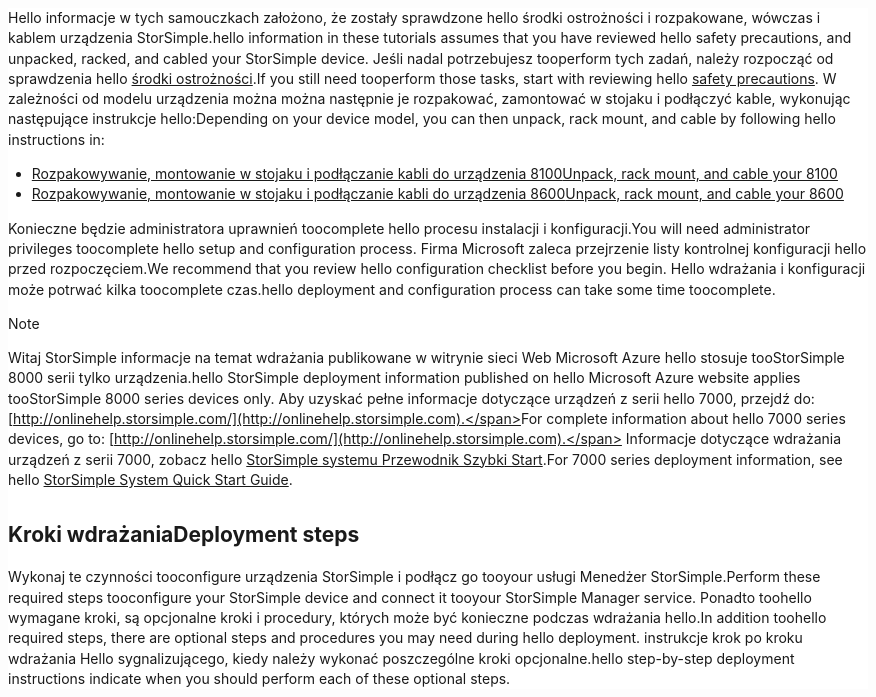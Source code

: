 <span data-ttu-id="de061-108">Hello informacje w tych samouczkach założono, że zostały sprawdzone hello środki ostrożności i rozpakowane, wówczas i kablem urządzenia StorSimple.</span><span class="sxs-lookup"><span data-stu-id="de061-108">hello information in these tutorials assumes that you have reviewed hello safety precautions, and unpacked, racked, and cabled your StorSimple device.</span></span> <span data-ttu-id="de061-109">Jeśli nadal potrzebujesz tooperform tych zadań, należy rozpocząć od sprawdzenia hello [środki ostrożności](storsimple-safety.md).</span><span class="sxs-lookup"><span data-stu-id="de061-109">If you still need tooperform those tasks, start with reviewing hello [safety precautions](storsimple-safety.md).</span></span> <span data-ttu-id="de061-110">W zależności od modelu urządzenia można można następnie je rozpakować, zamontować w stojaku i podłączyć kable, wykonując następujące instrukcje hello:</span><span class="sxs-lookup"><span data-stu-id="de061-110">Depending on your device model, you can then unpack, rack mount, and cable by following hello instructions in:</span></span>

* [<span data-ttu-id="de061-111">Rozpakowywanie, montowanie w stojaku i podłączanie kabli do urządzenia 8100</span><span class="sxs-lookup"><span data-stu-id="de061-111">Unpack, rack mount, and cable your 8100</span></span>](storsimple-8100-hardware-installation.md)
* [<span data-ttu-id="de061-112">Rozpakowywanie, montowanie w stojaku i podłączanie kabli do urządzenia 8600</span><span class="sxs-lookup"><span data-stu-id="de061-112">Unpack, rack mount, and cable your 8600</span></span>](storsimple-8600-hardware-installation.md)

<span data-ttu-id="de061-113">Konieczne będzie administratora uprawnień toocomplete hello procesu instalacji i konfiguracji.</span><span class="sxs-lookup"><span data-stu-id="de061-113">You will need administrator privileges toocomplete hello setup and configuration process.</span></span> <span data-ttu-id="de061-114">Firma Microsoft zaleca przejrzenie listy kontrolnej konfiguracji hello przed rozpoczęciem.</span><span class="sxs-lookup"><span data-stu-id="de061-114">We recommend that you review hello configuration checklist before you begin.</span></span> <span data-ttu-id="de061-115">Hello wdrażania i konfiguracji może potrwać kilka toocomplete czas.</span><span class="sxs-lookup"><span data-stu-id="de061-115">hello deployment and configuration process can take some time toocomplete.</span></span>

> [!NOTE]
> <span data-ttu-id="de061-116">Witaj StorSimple informacje na temat wdrażania publikowane w witrynie sieci Web Microsoft Azure hello stosuje tooStorSimple 8000 serii tylko urządzenia.</span><span class="sxs-lookup"><span data-stu-id="de061-116">hello StorSimple deployment information published on hello Microsoft Azure website applies tooStorSimple 8000 series devices only.</span></span> <span data-ttu-id="de061-117">Aby uzyskać pełne informacje dotyczące urządzeń z serii hello 7000, przejdź do: [http://onlinehelp.storsimple.com/](http://onlinehelp.storsimple.com).</span><span class="sxs-lookup"><span data-stu-id="de061-117">For complete information about hello 7000 series devices, go to: [http://onlinehelp.storsimple.com/](http://onlinehelp.storsimple.com).</span></span> <span data-ttu-id="de061-118">Informacje dotyczące wdrażania urządzeń z serii 7000, zobacz hello [StorSimple systemu Przewodnik Szybki Start](http://onlinehelp.storsimple.com/111_Appliance/).</span><span class="sxs-lookup"><span data-stu-id="de061-118">For 7000 series deployment information, see hello [StorSimple System Quick Start Guide](http://onlinehelp.storsimple.com/111_Appliance/).</span></span>
> 
> 

## <a name="deployment-steps"></a><span data-ttu-id="de061-119">Kroki wdrażania</span><span class="sxs-lookup"><span data-stu-id="de061-119">Deployment steps</span></span>
<span data-ttu-id="de061-120">Wykonaj te czynności tooconfigure urządzenia StorSimple i podłącz go tooyour usługi Menedżer StorSimple.</span><span class="sxs-lookup"><span data-stu-id="de061-120">Perform these required steps tooconfigure your StorSimple device and connect it tooyour StorSimple Manager service.</span></span> <span data-ttu-id="de061-121">Ponadto toohello wymagane kroki, są opcjonalne kroki i procedury, których może być konieczne podczas wdrażania hello.</span><span class="sxs-lookup"><span data-stu-id="de061-121">In addition toohello required steps, there are optional steps and procedures you may need during hello deployment.</span></span> <span data-ttu-id="de061-122">instrukcje krok po kroku wdrażania Hello sygnalizującego, kiedy należy wykonać poszczególne kroki opcjonalne.</span><span class="sxs-lookup"><span data-stu-id="de061-122">hello step-by-step deployment instructions indicate when you should perform each of these optional steps.</span></span>
